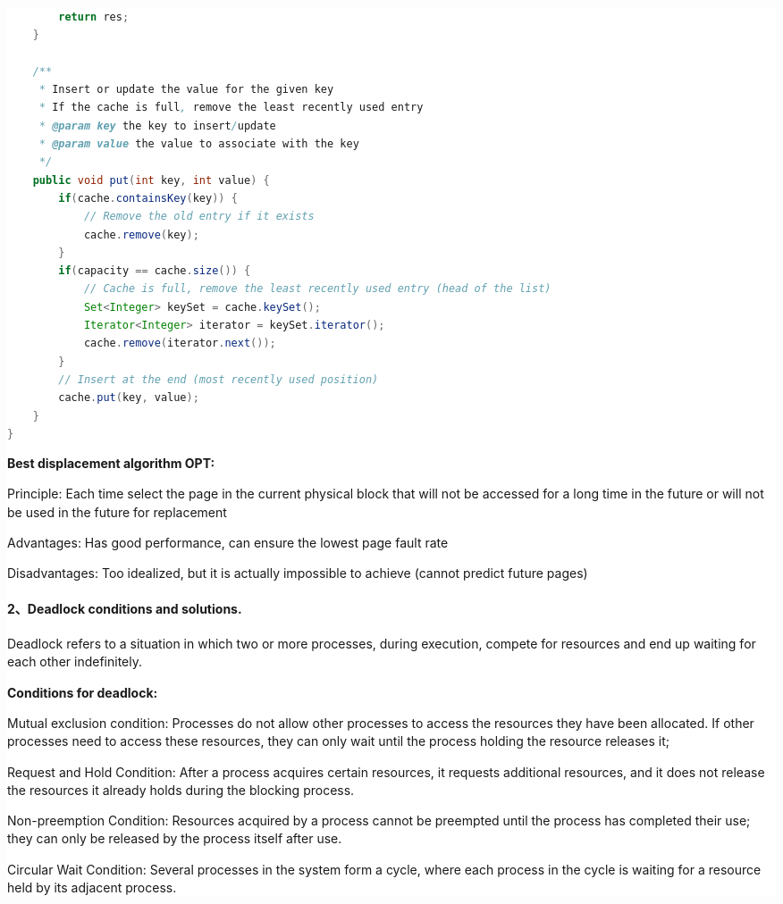 ```java
        return res;
    }

    /**
     * Insert or update the value for the given key
     * If the cache is full, remove the least recently used entry
     * @param key the key to insert/update
     * @param value the value to associate with the key
     */
    public void put(int key, int value) {
        if(cache.containsKey(key)) {
            // Remove the old entry if it exists
            cache.remove(key);
        }
        if(capacity == cache.size()) {
            // Cache is full, remove the least recently used entry (head of the list)
            Set<Integer> keySet = cache.keySet();
            Iterator<Integer> iterator = keySet.iterator();
            cache.remove(iterator.next());
        }
        // Insert at the end (most recently used position)
        cache.put(key, value);
    }
}

```

**Best displacement algorithm OPT:**

Principle: Each time select the page in the current physical block that will not be accessed for a long time in the future or will not be used in the future for replacement

Advantages: Has good performance, can ensure the lowest page fault rate

Disadvantages: Too idealized, but it is actually impossible to achieve (cannot predict future pages)

#### **2、Deadlock conditions and solutions.**

Deadlock refers to a situation in which two or more processes, during execution, compete for resources and end up waiting for each other indefinitely.

**Conditions for deadlock:**

Mutual exclusion condition: Processes do not allow other processes to access the resources they have been allocated. If other processes need to access these resources, they can only wait until the process holding the resource releases it;

Request and Hold Condition: After a process acquires certain resources, it requests additional resources, and it does not release the resources it already holds during the blocking process.

Non-preemption Condition: Resources acquired by a process cannot be preempted until the process has completed their use; they can only be released by the process itself after use.

Circular Wait Condition: Several processes in the system form a cycle, where each process in the cycle is waiting for a resource held by its adjacent process.
